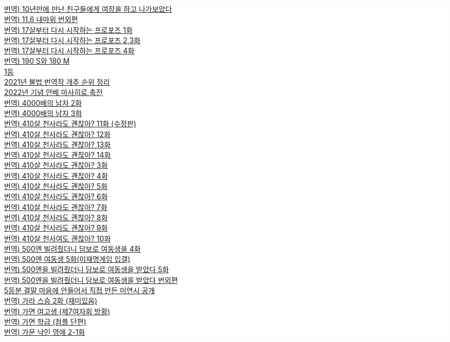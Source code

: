 <a href="https://gall.dcinside.com/board/view/?id=comic_new3&no=2784422&exception_mode=recommend&page=6">번역) 10년만에 만난 친구들에게 여장을 하고 나가보았다</a><br/>
<a href="https://gall.dcinside.com/board/view/?id=comic_new3&no=521261&exception_mode=recommend&page=71">번역) 11.6 내마위 번외편</a><br/>
<a href="https://gall.dcinside.com/board/view/?id=comic_new3&no=2304839&exception_mode=recommend&page=18">번역) 17살부터 다시 시작하는 프로포즈 1화</a><br/>
<a href="https://gall.dcinside.com/board/view/?id=comic_new3&no=2571235&exception_mode=recommend&page=12">번역) 17살부터 다시 시작하는 프로포즈 2,3화</a><br/>
<a href="https://gall.dcinside.com/board/view/?id=comic_new3&no=2868242&exception_mode=recommend&page=4">번역) 17살부터 다시 시작하는 프로포즈 4화</a><br/>
<a href="https://gall.dcinside.com/board/view/?id=comic_new3&no=1651357&exception_mode=recommend&page=37">번역) 190 S와 180 M</a><br/>
<a href="https://gall.dcinside.com/board/view/?id=comic_new3&no=2&exception_mode=recommend&page=86">1등</a><br/>
<a href="https://gall.dcinside.com/board/view/?id=comic_new3&no=1433338&exception_mode=recommend&page=45">2021년 불법 번역작 개추 순위 정리</a><br/>
<a href="https://gall.dcinside.com/board/view/?id=comic_new3&no=1409152&exception_mode=recommend&page=45">2022년 기념 안베 마사히로 축전</a><br/>
<a href="https://gall.dcinside.com/board/view/?id=comic_new3&no=2757463&exception_mode=recommend&page=7">번역) 4000배의 남자 2화</a><br/>
<a href="https://gall.dcinside.com/board/view/?id=comic_new3&no=2759926&exception_mode=recommend&page=7">번역) 4000배의 남자 3화</a><br/>
<a href="https://gall.dcinside.com/board/view/?id=comic_new3&no=900715&exception_mode=recommend&page=60">번역) 410살 천사라도 괜찮아? 11화 (수정판)</a><br/>
<a href="https://gall.dcinside.com/board/view/?id=comic_new3&no=1038653&exception_mode=recommend&page=57">번역) 410살 천사라도 괜찮아? 12화</a><br/>
<a href="https://gall.dcinside.com/board/view/?id=comic_new3&no=1237050&exception_mode=recommend&page=50">번역) 410살 천사라도 괜찮아? 13화</a><br/>
<a href="https://gall.dcinside.com/board/view/?id=comic_new3&no=1577965&exception_mode=recommend&page=39">번역) 410살 천사라도 괜찮아? 14화</a><br/>
<a href="https://gall.dcinside.com/board/view/?id=comic_new3&no=22601&exception_mode=recommend&page=85">번역) 410살 천사라도 괜찮아? 3화</a><br/>
<a href="https://gall.dcinside.com/board/view/?id=comic_new3&no=141897&exception_mode=recommend&page=82">번역) 410살 천사라도 괜찮아? 4화</a><br/>
<a href="https://gall.dcinside.com/board/view/?id=comic_new3&no=249277&exception_mode=recommend&page=78">번역) 410살 천사라도 괜찮아? 5화</a><br/>
<a href="https://gall.dcinside.com/board/view/?id=comic_new3&no=386036&exception_mode=recommend&page=74">번역) 410살 천사라도 괜찮아? 6화</a><br/>
<a href="https://gall.dcinside.com/board/view/?id=comic_new3&no=573564&exception_mode=recommend&page=69">번역) 410살 천사라도 괜찮아? 7화</a><br/>
<a href="https://gall.dcinside.com/board/view/?id=comic_new3&no=609572&exception_mode=recommend&page=69">번역) 410살 천사라도 괜찮아? 8화</a><br/>
<a href="https://gall.dcinside.com/board/view/?id=comic_new3&no=678287&exception_mode=recommend&page=66">번역) 410살 천사라도 괜찮아? 9화</a><br/>
<a href="https://gall.dcinside.com/board/view/?id=comic_new3&no=897530&exception_mode=recommend&page=60">번역) 410살 천사여도 괜찮아? 10화</a><br/>
<a href="https://gall.dcinside.com/board/view/?id=comic_new3&no=1300137&exception_mode=recommend&page=48">번역) 500엔 빌려줬더니 담보로 여동생을 4화</a><br/>
<a href="https://gall.dcinside.com/board/view/?id=comic_new3&no=1991837&exception_mode=recommend&page=27">번역) 500엔 여동생 5화(이재명게임 입갤)</a><br/>
<a href="https://gall.dcinside.com/board/view/?id=comic_new3&no=1991880&exception_mode=recommend&page=27">번역) 500엔을 빌려줬더니 담보로 여동생을 받았다 5화</a><br/>
<a href="https://gall.dcinside.com/board/view/?id=comic_new3&no=2792841&exception_mode=recommend&page=6">번역) 500엔을 빌려줬더니 담보로 여동생을 받았다 번외편</a><br/>
<a href="https://gall.dcinside.com/board/view/?id=comic_new3&no=65946&exception_mode=recommend&page=84">5등분 결말 마음에 안들어서 직접 만든 미연시 공개</a><br/>
<a href="https://gall.dcinside.com/board/view/?id=comic_new3&no=554&exception_mode=recommend&page=86">번역) 가라 스승 2화 (재미있음)</a><br/>
<a href="https://gall.dcinside.com/board/view/?id=comic_new3&no=1619532&exception_mode=recommend&page=38">번역) 가면 여고생 (제7여자회 방황)</a><br/>
<a href="https://gall.dcinside.com/board/view/?id=comic_new3&no=671404&exception_mode=recommend&page=67">번역) 가면 학급 (점플 단편)</a><br/>
<a href="https://gall.dcinside.com/board/view/?id=comic_new3&no=2808688&exception_mode=recommend&page=5">번역) 가문 낙인 영애  2-1화</a><br/>
